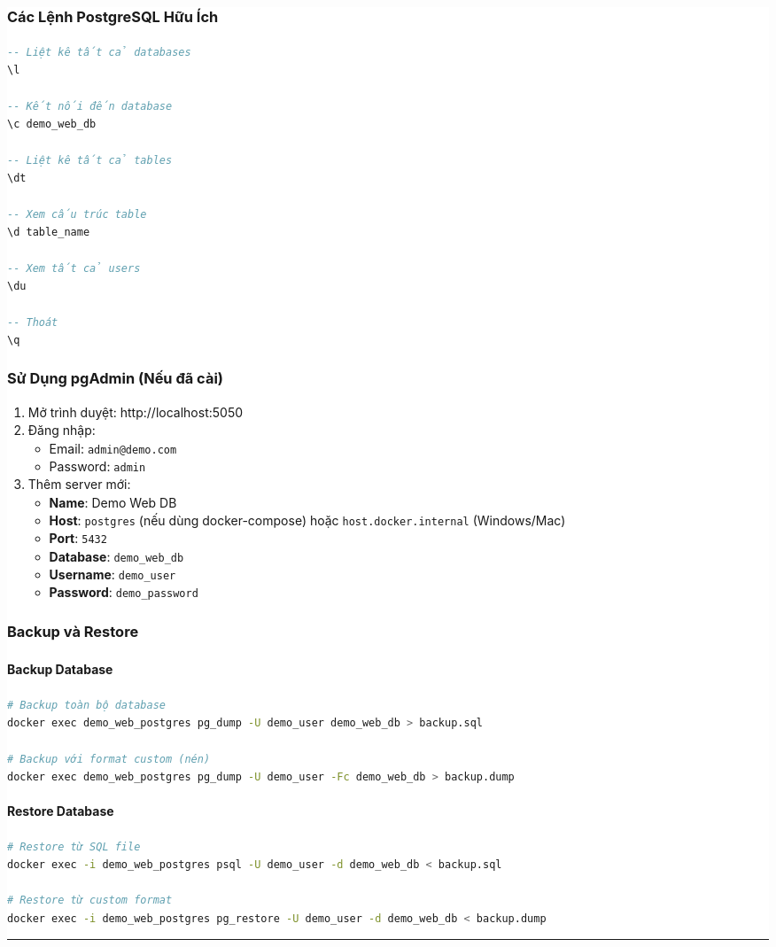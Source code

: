 ### Các Lệnh PostgreSQL Hữu Ích

```sql
-- Liệt kê tất cả databases
\l

-- Kết nối đến database
\c demo_web_db

-- Liệt kê tất cả tables
\dt

-- Xem cấu trúc table
\d table_name

-- Xem tất cả users
\du

-- Thoát
\q
```

### Sử Dụng pgAdmin (Nếu đã cài)

1. Mở trình duyệt: http://localhost:5050
2. Đăng nhập:
   - Email: `admin@demo.com`
   - Password: `admin`
3. Thêm server mới:
   - **Name**: Demo Web DB
   - **Host**: `postgres` (nếu dùng docker-compose) hoặc `host.docker.internal` (Windows/Mac)
   - **Port**: `5432`
   - **Database**: `demo_web_db`
   - **Username**: `demo_user`
   - **Password**: `demo_password`

### Backup và Restore

#### Backup Database
```bash
# Backup toàn bộ database
docker exec demo_web_postgres pg_dump -U demo_user demo_web_db > backup.sql

# Backup với format custom (nén)
docker exec demo_web_postgres pg_dump -U demo_user -Fc demo_web_db > backup.dump
```

#### Restore Database
```bash
# Restore từ SQL file
docker exec -i demo_web_postgres psql -U demo_user -d demo_web_db < backup.sql

# Restore từ custom format
docker exec -i demo_web_postgres pg_restore -U demo_user -d demo_web_db < backup.dump
```

---